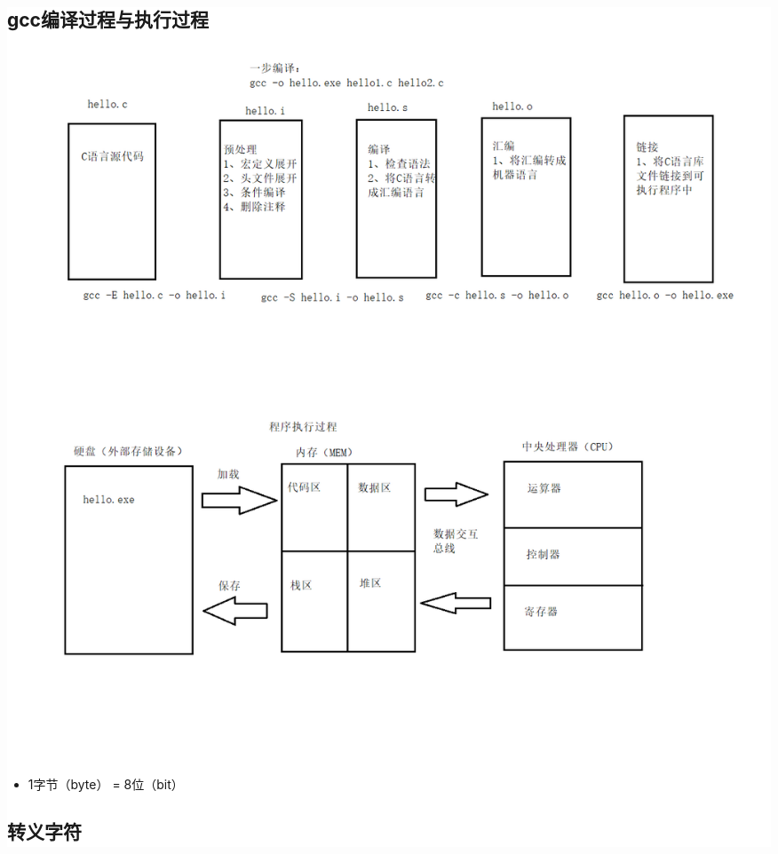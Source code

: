 gcc编译过程与执行过程
-
![编译过程](./image/01编译过程.png)
![执行过程](./image/02执行过程.png)
* 1字节（byte） = 8位（bit）

转义字符
-